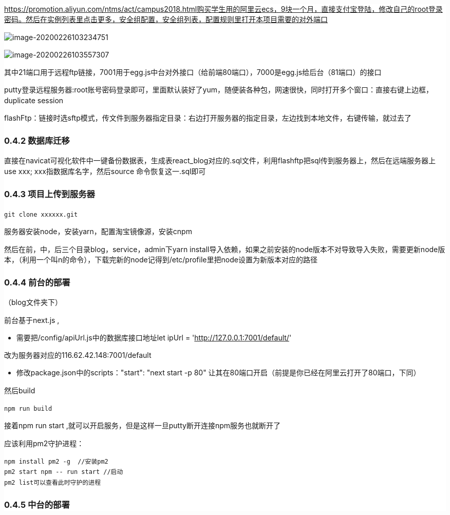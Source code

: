 https://promotion.aliyun.com/ntms/act/campus2018.html购买学生用的阿里云ecs，9块一个月，直接支付宝登陆，修改自己的root登录密码。然后在实例列表里点击更多，安全组配置，安全组列表，配置规则里打开本项目需要的对外端口

![image-20200226103234751](/image-20200226103234751.png)

![image-20200226103557307](/image-20200226103557307.png)

其中21端口用于远程ftp链接，7001用于egg.js中台对外接口（给前端80端口），7000是egg.js给后台（81端口）的接口

putty登录远程服务器:root账号密码登录即可，里面默认装好了yum，随便装各种包，网速很快，同时打开多个窗口：直接右键上边框，duplicate session

flashFtp：链接时选sftp模式，传文件到服务器指定目录：右边打开服务器的指定目录，左边找到本地文件，右键传输，就过去了



### 0.4.2 数据库迁移

直接在navicat可视化软件中一键备份数据表，生成表react_blog对应的.sql文件，利用flashftp把sql传到服务器上，然后在远端服务器上use xxx; xxx指数据库名字，然后source 命令恢复这一.sql即可

### 0.4.3 项目上传到服务器

~~~
git clone xxxxxx.git
~~~

服务器安装node，安装yarn，配置淘宝镜像源，安装cnpm

然后在前，中，后三个目录blog，service，admin下yarn install导入依赖，如果之前安装的node版本不对导致导入失败，需要更新node版本，（利用一个叫n的命令），下载完新的node记得到/etc/profile里把node设置为新版本对应的路径

### 0.4.4 前台的部署

（blog文件夹下）

前台基于next.js ,

- 需要把/config/apiUrl.js中的数据库接口地址let ipUrl = 'http://127.0.0.1:7001/default/'

改为服务器对应的116.62.42.148:7001/default

- 修改package.json中的scripts："start": "next start -p 80" 让其在80端口开启（前提是你已经在阿里云打开了80端口，下同）

然后build

~~~
npm run build
~~~

接着npm run start ,就可以开启服务，但是这样一旦putty断开连接npm服务也就断开了

应该利用pm2守护进程：

~~~
npm install pm2 -g  //安装pm2
pm2 start npm -- run start //启动
pm2 list可以查看此时守护的进程
~~~

### 0.4.5 中台的部署
